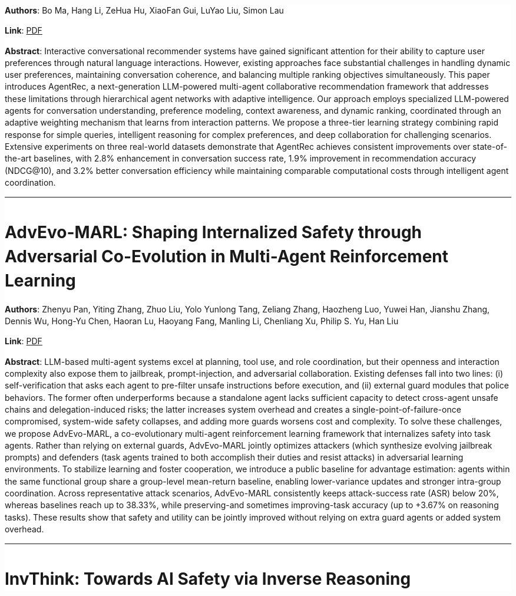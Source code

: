 **Authors**: Bo Ma, Hang Li, ZeHua Hu, XiaoFan Gui, LuYao Liu, Simon Lau  

**Link**: [PDF](https://arxiv.org/pdf/2510.01609)  

**Abstract**: Interactive conversational recommender systems have gained significant attention for their ability to capture user preferences through natural language interactions. However, existing approaches face substantial challenges in handling dynamic user preferences, maintaining conversation coherence, and balancing multiple ranking objectives simultaneously. This paper introduces AgentRec, a next-generation LLM-powered multi-agent collaborative recommendation framework that addresses these limitations through hierarchical agent networks with adaptive intelligence. Our approach employs specialized LLM-powered agents for conversation understanding, preference modeling, context awareness, and dynamic ranking, coordinated through an adaptive weighting mechanism that learns from interaction patterns. We propose a three-tier learning strategy combining rapid response for simple queries, intelligent reasoning for complex preferences, and deep collaboration for challenging scenarios. Extensive experiments on three real-world datasets demonstrate that AgentRec achieves consistent improvements over state-of-the-art baselines, with 2.8\% enhancement in conversation success rate, 1.9\% improvement in recommendation accuracy (NDCG@10), and 3.2\% better conversation efficiency while maintaining comparable computational costs through intelligent agent coordination. 

---
# AdvEvo-MARL: Shaping Internalized Safety through Adversarial Co-Evolution in Multi-Agent Reinforcement Learning 

**Authors**: Zhenyu Pan, Yiting Zhang, Zhuo Liu, Yolo Yunlong Tang, Zeliang Zhang, Haozheng Luo, Yuwei Han, Jianshu Zhang, Dennis Wu, Hong-Yu Chen, Haoran Lu, Haoyang Fang, Manling Li, Chenliang Xu, Philip S. Yu, Han Liu  

**Link**: [PDF](https://arxiv.org/pdf/2510.01586)  

**Abstract**: LLM-based multi-agent systems excel at planning, tool use, and role coordination, but their openness and interaction complexity also expose them to jailbreak, prompt-injection, and adversarial collaboration. Existing defenses fall into two lines: (i) self-verification that asks each agent to pre-filter unsafe instructions before execution, and (ii) external guard modules that police behaviors. The former often underperforms because a standalone agent lacks sufficient capacity to detect cross-agent unsafe chains and delegation-induced risks; the latter increases system overhead and creates a single-point-of-failure-once compromised, system-wide safety collapses, and adding more guards worsens cost and complexity. To solve these challenges, we propose AdvEvo-MARL, a co-evolutionary multi-agent reinforcement learning framework that internalizes safety into task agents. Rather than relying on external guards, AdvEvo-MARL jointly optimizes attackers (which synthesize evolving jailbreak prompts) and defenders (task agents trained to both accomplish their duties and resist attacks) in adversarial learning environments. To stabilize learning and foster cooperation, we introduce a public baseline for advantage estimation: agents within the same functional group share a group-level mean-return baseline, enabling lower-variance updates and stronger intra-group coordination. Across representative attack scenarios, AdvEvo-MARL consistently keeps attack-success rate (ASR) below 20%, whereas baselines reach up to 38.33%, while preserving-and sometimes improving-task accuracy (up to +3.67% on reasoning tasks). These results show that safety and utility can be jointly improved without relying on extra guard agents or added system overhead. 

---
# InvThink: Towards AI Safety via Inverse Reasoning 

